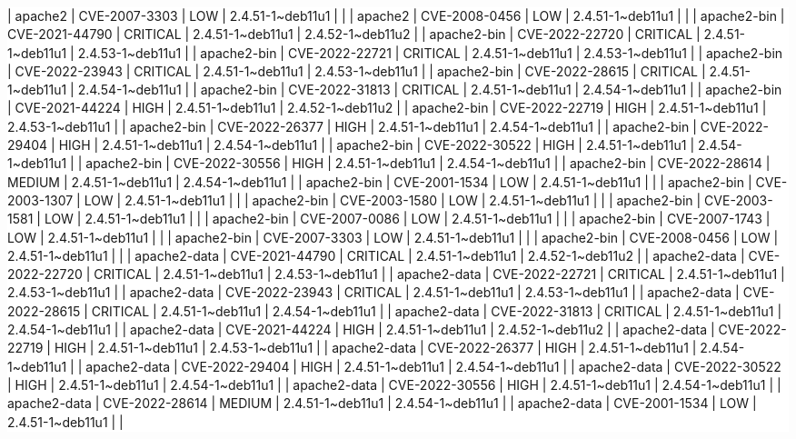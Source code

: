 | apache2         |    CVE-2007-3303   |   LOW  |  2.4.51-1~deb11u1 |  |
| apache2         |    CVE-2008-0456   |   LOW  |  2.4.51-1~deb11u1 |  |
| apache2-bin         |    CVE-2021-44790   |   CRITICAL  |  2.4.51-1~deb11u1 | 2.4.52-1~deb11u2 |
| apache2-bin         |    CVE-2022-22720   |   CRITICAL  |  2.4.51-1~deb11u1 | 2.4.53-1~deb11u1 |
| apache2-bin         |    CVE-2022-22721   |   CRITICAL  |  2.4.51-1~deb11u1 | 2.4.53-1~deb11u1 |
| apache2-bin         |    CVE-2022-23943   |   CRITICAL  |  2.4.51-1~deb11u1 | 2.4.53-1~deb11u1 |
| apache2-bin         |    CVE-2022-28615   |   CRITICAL  |  2.4.51-1~deb11u1 | 2.4.54-1~deb11u1 |
| apache2-bin         |    CVE-2022-31813   |   CRITICAL  |  2.4.51-1~deb11u1 | 2.4.54-1~deb11u1 |
| apache2-bin         |    CVE-2021-44224   |   HIGH  |  2.4.51-1~deb11u1 | 2.4.52-1~deb11u2 |
| apache2-bin         |    CVE-2022-22719   |   HIGH  |  2.4.51-1~deb11u1 | 2.4.53-1~deb11u1 |
| apache2-bin         |    CVE-2022-26377   |   HIGH  |  2.4.51-1~deb11u1 | 2.4.54-1~deb11u1 |
| apache2-bin         |    CVE-2022-29404   |   HIGH  |  2.4.51-1~deb11u1 | 2.4.54-1~deb11u1 |
| apache2-bin         |    CVE-2022-30522   |   HIGH  |  2.4.51-1~deb11u1 | 2.4.54-1~deb11u1 |
| apache2-bin         |    CVE-2022-30556   |   HIGH  |  2.4.51-1~deb11u1 | 2.4.54-1~deb11u1 |
| apache2-bin         |    CVE-2022-28614   |   MEDIUM  |  2.4.51-1~deb11u1 | 2.4.54-1~deb11u1 |
| apache2-bin         |    CVE-2001-1534   |   LOW  |  2.4.51-1~deb11u1 |  |
| apache2-bin         |    CVE-2003-1307   |   LOW  |  2.4.51-1~deb11u1 |  |
| apache2-bin         |    CVE-2003-1580   |   LOW  |  2.4.51-1~deb11u1 |  |
| apache2-bin         |    CVE-2003-1581   |   LOW  |  2.4.51-1~deb11u1 |  |
| apache2-bin         |    CVE-2007-0086   |   LOW  |  2.4.51-1~deb11u1 |  |
| apache2-bin         |    CVE-2007-1743   |   LOW  |  2.4.51-1~deb11u1 |  |
| apache2-bin         |    CVE-2007-3303   |   LOW  |  2.4.51-1~deb11u1 |  |
| apache2-bin         |    CVE-2008-0456   |   LOW  |  2.4.51-1~deb11u1 |  |
| apache2-data         |    CVE-2021-44790   |   CRITICAL  |  2.4.51-1~deb11u1 | 2.4.52-1~deb11u2 |
| apache2-data         |    CVE-2022-22720   |   CRITICAL  |  2.4.51-1~deb11u1 | 2.4.53-1~deb11u1 |
| apache2-data         |    CVE-2022-22721   |   CRITICAL  |  2.4.51-1~deb11u1 | 2.4.53-1~deb11u1 |
| apache2-data         |    CVE-2022-23943   |   CRITICAL  |  2.4.51-1~deb11u1 | 2.4.53-1~deb11u1 |
| apache2-data         |    CVE-2022-28615   |   CRITICAL  |  2.4.51-1~deb11u1 | 2.4.54-1~deb11u1 |
| apache2-data         |    CVE-2022-31813   |   CRITICAL  |  2.4.51-1~deb11u1 | 2.4.54-1~deb11u1 |
| apache2-data         |    CVE-2021-44224   |   HIGH  |  2.4.51-1~deb11u1 | 2.4.52-1~deb11u2 |
| apache2-data         |    CVE-2022-22719   |   HIGH  |  2.4.51-1~deb11u1 | 2.4.53-1~deb11u1 |
| apache2-data         |    CVE-2022-26377   |   HIGH  |  2.4.51-1~deb11u1 | 2.4.54-1~deb11u1 |
| apache2-data         |    CVE-2022-29404   |   HIGH  |  2.4.51-1~deb11u1 | 2.4.54-1~deb11u1 |
| apache2-data         |    CVE-2022-30522   |   HIGH  |  2.4.51-1~deb11u1 | 2.4.54-1~deb11u1 |
| apache2-data         |    CVE-2022-30556   |   HIGH  |  2.4.51-1~deb11u1 | 2.4.54-1~deb11u1 |
| apache2-data         |    CVE-2022-28614   |   MEDIUM  |  2.4.51-1~deb11u1 | 2.4.54-1~deb11u1 |
| apache2-data         |    CVE-2001-1534   |   LOW  |  2.4.51-1~deb11u1 |  |